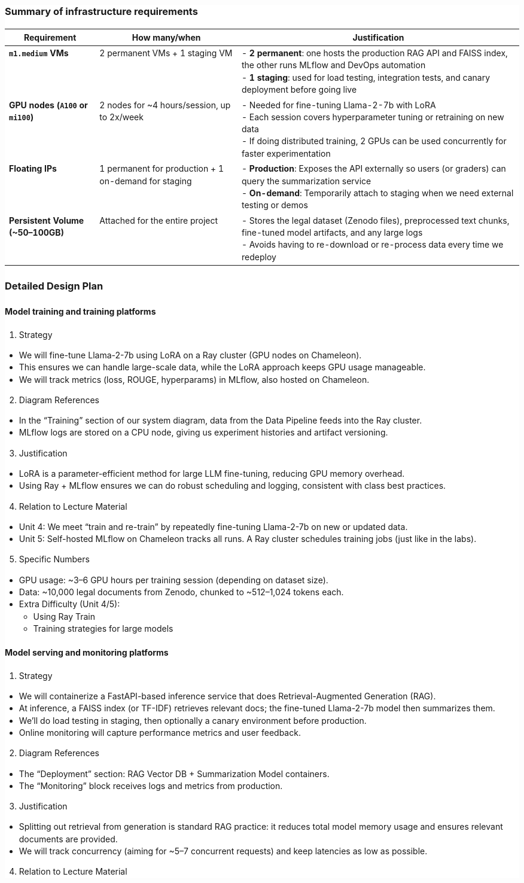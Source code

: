 

### Summary of infrastructure requirements


| Requirement               | How many/when                                 | Justification                                                                                                                        |
|---------------------------|-----------------------------------------------|-------------------------------------------------------------------------------------------------------------------------------------|
| **`m1.medium` VMs**       | 2 permanent VMs + 1 staging VM               | - **2 permanent**: one hosts the production RAG API and FAISS index, the other runs MLflow and DevOps automation<br>- **1 staging**: used for load testing, integration tests, and canary deployment before going live                                                                                                                     |
| **GPU nodes (`A100` or `mi100`)** | 2 nodes for ~4 hours/session, up to 2x/week | - Needed for fine-tuning Llama-2-7b with LoRA<br>- Each session covers hyperparameter tuning or retraining on new data<br>- If doing distributed training, 2 GPUs can be used concurrently for faster experimentation                                                                                                                 |
| **Floating IPs**          | 1 permanent for production + 1 on-demand for staging | - **Production**: Exposes the API externally so users (or graders) can query the summarization service<br>- **On-demand**: Temporarily attach to staging when we need external testing or demos                                                                                                                                    |
| **Persistent Volume (~50–100GB)** | Attached for the entire project       | - Stores the legal dataset (Zenodo files), preprocessed text chunks, fine-tuned model artifacts, and any large logs<br>- Avoids having to re-download or re-process data every time we redeploy                                                                                            |


### Detailed Design Plan



#### Model training and training platforms



1. Strategy
* We will fine-tune Llama-2-7b using LoRA on a Ray cluster (GPU nodes on Chameleon).
* This ensures we can handle large-scale data, while the LoRA approach keeps GPU usage manageable.
* We will track metrics (loss, ROUGE, hyperparams) in MLflow, also hosted on Chameleon.
2. Diagram References
* In the “Training” section of our system diagram, data from the Data Pipeline feeds into the Ray cluster.
* MLflow logs are stored on a CPU node, giving us experiment histories and artifact versioning.
3. Justification
* LoRA is a parameter-efficient method for large LLM fine-tuning, reducing GPU memory overhead.
* Using Ray + MLflow ensures we can do robust scheduling and logging, consistent with class best practices.
4. Relation to Lecture Material
* Unit 4: We meet “train and re-train” by repeatedly fine-tuning Llama-2-7b on new or updated data.
* Unit 5: Self-hosted MLflow on Chameleon tracks all runs. A Ray cluster schedules training jobs (just like in the labs).
5. Specific Numbers
* GPU usage: ~3–6 GPU hours per training session (depending on dataset size).
* Data: ~10,000 legal documents from Zenodo, chunked to ~512–1,024 tokens each.
* Extra Difficulty (Unit 4/5):
  - Using Ray Train
  - Training strategies for large models


#### Model serving and monitoring platforms



1. Strategy
* We will containerize a FastAPI-based inference service that does Retrieval-Augmented Generation (RAG).
* At inference, a FAISS index (or TF-IDF) retrieves relevant docs; the fine-tuned Llama-2-7b model then summarizes them.
* We’ll do load testing in staging, then optionally a canary environment before production.
* Online monitoring will capture performance metrics and user feedback.
2. Diagram References
* The “Deployment” section: RAG Vector DB + Summarization Model containers.
* The “Monitoring” block receives logs and metrics from production.
3. Justification
* Splitting out retrieval from generation is standard RAG practice: it reduces total model memory usage and ensures relevant documents are provided.
* We will track concurrency (aiming for ~5–7 concurrent requests) and keep latencies as low as possible.
4. Relation to Lecture Material